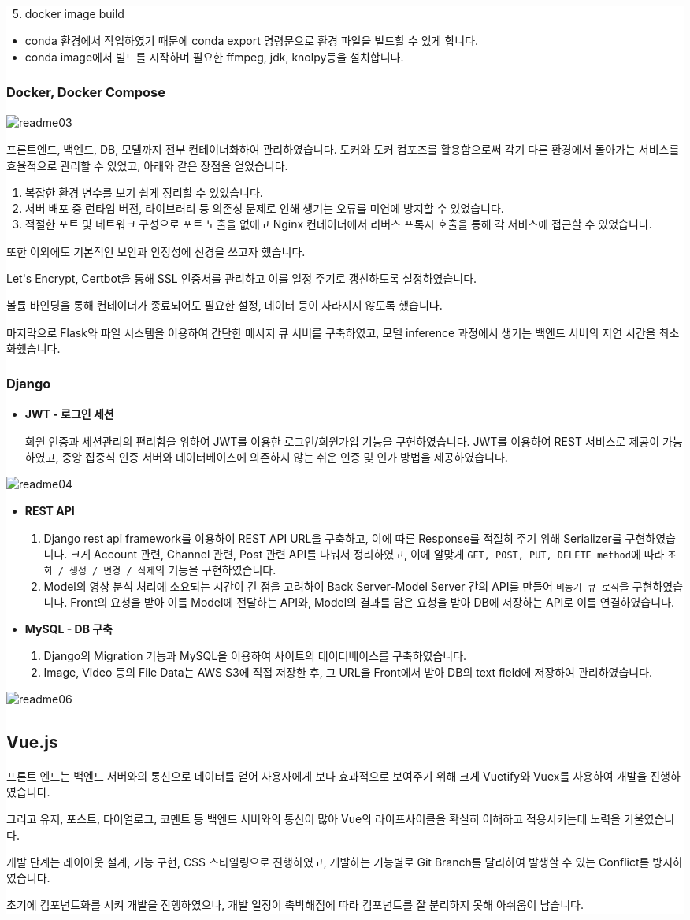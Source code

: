 5. docker image build

- conda 환경에서 작업하였기 때문에 conda export 명령문으로 환경 파일을 빌드할 수 있게 합니다.
- conda image에서 빌드를 시작하며 필요한 ffmpeg, jdk, knolpy등을 설치합니다.


### Docker, Docker Compose

![readme03](./images/readme03.png)

프론트엔드, 백엔드, DB, 모델까지 전부 컨테이너화하여 관리하였습니다. 도커와 도커 컴포즈를 활용함으로써 각기 다른 환경에서 돌아가는 서비스를 효율적으로 관리할 수 있었고, 아래와 같은 장점을 얻었습니다.

1. 복잡한 환경 변수를 보기 쉽게 정리할 수 있었습니다.
2. 서버 배포 중 런타임 버전, 라이브러리 등 의존성 문제로 인해 생기는 오류를 미연에 방지할 수 있었습니다.
3. 적절한 포트 및 네트워크 구성으로 포트 노출을 없애고 Nginx 컨테이너에서 리버스 프록시 호출을 통해 각 서비스에 접근할 수 있었습니다.

또한 이외에도 기본적인 보안과 안정성에 신경을 쓰고자 했습니다.

Let's Encrypt, Certbot을 통해 SSL 인증서를 관리하고 이를 일정 주기로 갱신하도록 설정하였습니다.

볼륨 바인딩을 통해 컨테이너가 종료되어도 필요한 설정, 데이터 등이 사라지지 않도록 했습니다.

마지막으로 Flask와 파일 시스템을 이용하여 간단한 메시지 큐 서버를 구축하였고, 모델 inference 과정에서 생기는 백엔드 서버의 지연 시간을 최소화했습니다.

### Django

- **JWT - 로그인 세션**

    회원 인증과 세션관리의 편리함을 위하여 JWT를 이용한 로그인/회원가입 기능을 구현하였습니다. JWT를 이용하여 REST 서비스로 제공이 가능하였고, 중앙 집중식 인증 서버와 데이터베이스에 의존하지 않는 쉬운 인증 및 인가 방법을 제공하였습니다.

![readme04](./images/readme04.png)

- **REST API**
    1. Django rest api framework를 이용하여 REST API URL을 구축하고, 이에 따른 Response를 적절히 주기 위해 Serializer를 구현하였습니다. 크게 Account 관련, Channel 관련, Post 관련 API를 나눠서 정리하였고, 이에 알맞게 `GET, POST, PUT, DELETE method`에 따라 `조회 / 생성 / 변경 / 삭제`의 기능을 구현하였습니다.
    2. Model의 영상 분석 처리에 소요되는 시간이 긴 점을 고려하여 Back Server-Model Server 간의 API를 만들어 `비동기 큐 로직`을 구현하였습니다. Front의 요청을 받아 이를 Model에 전달하는 API와, Model의 결과를 담은 요청을 받아 DB에 저장하는 API로 이를 연결하였습니다.

- **MySQL - DB 구축**
    1. Django의 Migration 기능과 MySQL을 이용하여 사이트의 데이터베이스를 구축하였습니다.
    2. Image, Video 등의 File Data는 AWS S3에 직접 저장한 후, 그 URL을 Front에서 받아 DB의 text field에 저장하여 관리하였습니다.

![readme06](./images/readme06.png)



## Vue.js

프론트 엔드는 백엔드 서버와의 통신으로 데이터를 얻어 사용자에게 보다 효과적으로 보여주기 위해 크게 Vuetify와 Vuex를 사용하여 개발을 진행하였습니다. 

그리고 유저, 포스트, 다이얼로그, 코멘트 등 백엔드 서버와의 통신이 많아 Vue의 라이프사이클을 확실히 이해하고 적용시키는데 노력을 기울였습니다. 

개발 단계는 레이아웃 설계, 기능 구현, CSS 스타일링으로 진행하였고, 개발하는 기능별로 Git Branch를 달리하여 발생할 수 있는 Conflict를 방지하였습니다.

초기에 컴포넌트화를 시켜 개발을 진행하였으나, 개발 일정이 촉박해짐에 따라 컴포넌트를 잘 분리하지 못해 아쉬움이 남습니다.
